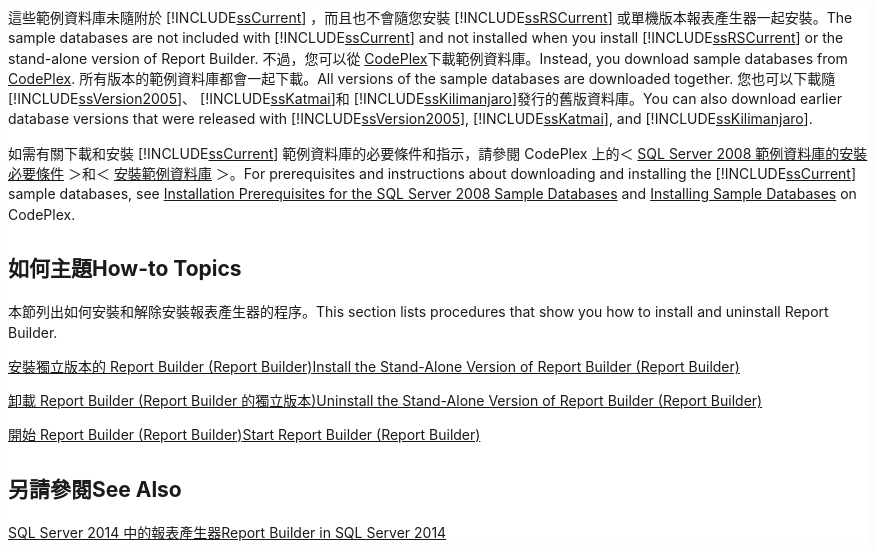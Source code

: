  <span data-ttu-id="c5a9c-274">這些範例資料庫未隨附於 [!INCLUDE[ssCurrent](../includes/sscurrent-md.md)] ，而且也不會隨您安裝 [!INCLUDE[ssRSCurrent](../includes/ssrscurrent-md.md)] 或單機版本報表產生器一起安裝。</span><span class="sxs-lookup"><span data-stu-id="c5a9c-274">The sample databases are not included with [!INCLUDE[ssCurrent](../includes/sscurrent-md.md)] and not installed when you install [!INCLUDE[ssRSCurrent](../includes/ssrscurrent-md.md)] or the stand-alone version of Report Builder.</span></span> <span data-ttu-id="c5a9c-275">不過，您可以從 [CodePlex](https://go.microsoft.com/fwlink/?LinkId=87843)下載範例資料庫。</span><span class="sxs-lookup"><span data-stu-id="c5a9c-275">Instead, you download sample databases from [CodePlex](https://go.microsoft.com/fwlink/?LinkId=87843).</span></span> <span data-ttu-id="c5a9c-276">所有版本的範例資料庫都會一起下載。</span><span class="sxs-lookup"><span data-stu-id="c5a9c-276">All versions of the sample databases are downloaded together.</span></span> <span data-ttu-id="c5a9c-277">您也可以下載隨 [!INCLUDE[ssVersion2005](../includes/ssversion2005-md.md)]、 [!INCLUDE[ssKatmai](../includes/sskatmai-md.md)]和 [!INCLUDE[ssKilimanjaro](../includes/sskilimanjaro-md.md)]發行的舊版資料庫。</span><span class="sxs-lookup"><span data-stu-id="c5a9c-277">You can also download earlier database versions that were released with [!INCLUDE[ssVersion2005](../includes/ssversion2005-md.md)], [!INCLUDE[ssKatmai](../includes/sskatmai-md.md)], and [!INCLUDE[ssKilimanjaro](../includes/sskilimanjaro-md.md)].</span></span>  
  
 <span data-ttu-id="c5a9c-278">如需有關下載和安裝 [!INCLUDE[ssCurrent](../includes/sscurrent-md.md)] 範例資料庫的必要條件和指示，請參閱 CodePlex 上的＜ [SQL Server 2008 範例資料庫的安裝必要條件](https://go.microsoft.com/fwlink/?LinkId=166648) ＞和＜ [安裝範例資料庫](https://go.microsoft.com/fwlink/?LinkId=166649) ＞。</span><span class="sxs-lookup"><span data-stu-id="c5a9c-278">For prerequisites and instructions about downloading and installing the [!INCLUDE[ssCurrent](../includes/sscurrent-md.md)] sample databases, see [Installation Prerequisites for the SQL Server 2008 Sample Databases](https://go.microsoft.com/fwlink/?LinkId=166648) and [Installing Sample Databases](https://go.microsoft.com/fwlink/?LinkId=166649) on CodePlex.</span></span>  
  
  
##  <a name="how-to-topics"></a><a name="HowTo"></a> <span data-ttu-id="c5a9c-279">如何主題</span><span class="sxs-lookup"><span data-stu-id="c5a9c-279">How-to Topics</span></span>  
 <span data-ttu-id="c5a9c-280">本節列出如何安裝和解除安裝報表產生器的程序。</span><span class="sxs-lookup"><span data-stu-id="c5a9c-280">This section lists procedures that show you how to install and uninstall Report Builder.</span></span>  
  
 [<span data-ttu-id="c5a9c-281">安裝獨立版本的 Report Builder &#40;Report Builder&#41;</span><span class="sxs-lookup"><span data-stu-id="c5a9c-281">Install the Stand-Alone Version of Report Builder &#40;Report Builder&#41;</span></span>](install-windows/install-report-builder.md)  
  
 [<span data-ttu-id="c5a9c-282">卸載 Report Builder &#40;Report Builder 的獨立版本&#41;</span><span class="sxs-lookup"><span data-stu-id="c5a9c-282">Uninstall the Stand-Alone Version of Report Builder &#40;Report Builder&#41;</span></span>](install-windows/uninstall-report-builder.md)  
  
 [<span data-ttu-id="c5a9c-283">開始 Report Builder &#40;Report Builder&#41;</span><span class="sxs-lookup"><span data-stu-id="c5a9c-283">Start Report Builder &#40;Report Builder&#41;</span></span>](report-builder/start-report-builder.md)  
  
  
## <a name="see-also"></a><span data-ttu-id="c5a9c-284">另請參閱</span><span class="sxs-lookup"><span data-stu-id="c5a9c-284">See Also</span></span>  
 [<span data-ttu-id="c5a9c-285">SQL Server 2014 中的報表產生器</span><span class="sxs-lookup"><span data-stu-id="c5a9c-285">Report Builder in SQL Server 2014</span></span>](report-builder/report-builder-in-sql-server-2016.md)  
  
  
